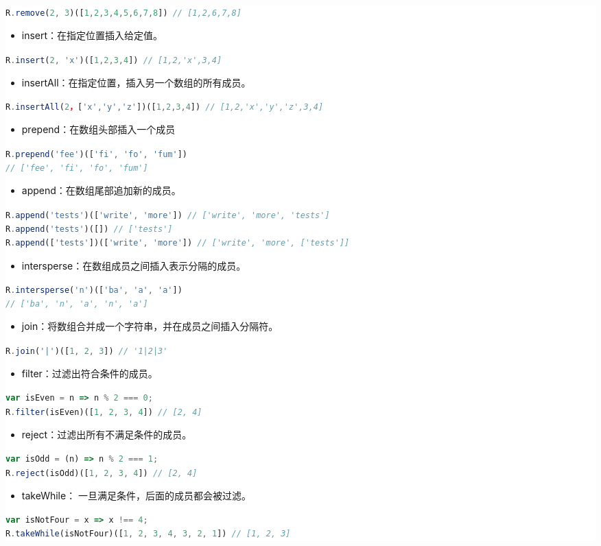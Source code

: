 ```javascript
R.remove(2, 3)([1,2,3,4,5,6,7,8]) // [1,2,6,7,8]
```

* <span id='092f4112267986425eb02f85e4d8a194'>insert：在指定位置插入给定值。</span>

```javascript
R.insert(2, 'x')([1,2,3,4]) // [1,2,'x',3,4]
```

* <span id='50cd97eda054b912f40c68c3c3e52701'>insertAll：在指定位置，插入另一个数组的所有成员。</span>

```javascript
R.insertAll(2，['x','y','z'])([1,2,3,4]) // [1,2,'x','y','z',3,4]
```

* <span id='f7dde402c53cf8b5a6dbb7d5e1850719'>prepend：在数组头部插入一个成员</span>

```javascript
R.prepend('fee')(['fi', 'fo', 'fum'])
// ['fee', 'fi', 'fo', 'fum']
```

* <span id='002a157783dbb1009da4c249a739c46f'>append：在数组尾部追加新的成员。</span>

```javascript
R.append('tests')(['write', 'more']) // ['write', 'more', 'tests']
R.append('tests')([]) // ['tests']
R.append(['tests'])(['write', 'more']) // ['write', 'more', ['tests']]
```

* <span id='3421e9dd7789f932dff0e095e171adf7'>intersperse：在数组成员之间插入表示分隔的成员。</span>

```javascript
R.intersperse('n')(['ba', 'a', 'a'])
// ['ba', 'n', 'a', 'n', 'a']
```

* <span id='0235e6932efc89f97918a1abfc32a3a3'>join：将数组合并成一个字符串，并在成员之间插入分隔符。</span>

```javascript
R.join('|')([1, 2, 3]) // '1|2|3'
```


* <span id='4394308a229129c4937490df96cc8d91'>filter：过滤出符合条件的成员。</span>

```javascript
var isEven = n => n % 2 === 0;
R.filter(isEven)([1, 2, 3, 4]) // [2, 4]
```

* <span id='d320e0a56b8d4fe1cc85bf03e740f13d'>reject：过滤出所有不满足条件的成员。</span>

```javascript
var isOdd = (n) => n % 2 === 1;
R.reject(isOdd)([1, 2, 3, 4]) // [2, 4]
```

* <span id='df63111d59190c45a77cac3c067ddfb0'>takeWhile： 一旦满足条件，后面的成员都会被过滤。</span>

```javascript
var isNotFour = x => x !== 4;
R.takeWhile(isNotFour)([1, 2, 3, 4, 3, 2, 1]) // [1, 2, 3]
```
